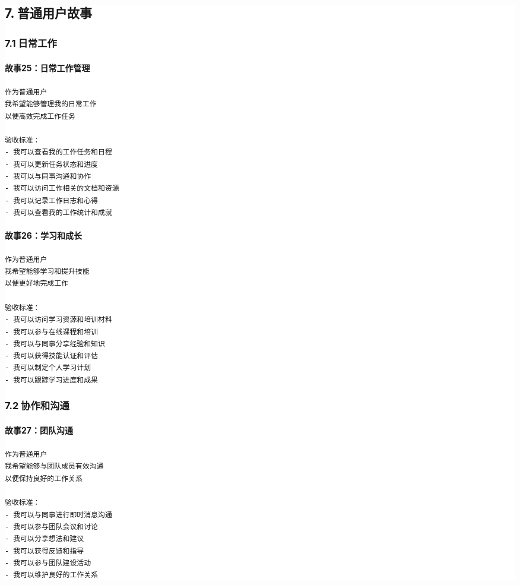 
## 7. 普通用户故事

### 7.1 日常工作

#### **故事25：日常工作管理**

```
作为普通用户
我希望能够管理我的日常工作
以便高效完成工作任务

验收标准：
- 我可以查看我的工作任务和日程
- 我可以更新任务状态和进度
- 我可以与同事沟通和协作
- 我可以访问工作相关的文档和资源
- 我可以记录工作日志和心得
- 我可以查看我的工作统计和成就
```

#### **故事26：学习和成长**

```
作为普通用户
我希望能够学习和提升技能
以便更好地完成工作

验收标准：
- 我可以访问学习资源和培训材料
- 我可以参与在线课程和培训
- 我可以与同事分享经验和知识
- 我可以获得技能认证和评估
- 我可以制定个人学习计划
- 我可以跟踪学习进度和成果
```

### 7.2 协作和沟通

#### **故事27：团队沟通**

```
作为普通用户
我希望能够与团队成员有效沟通
以便保持良好的工作关系

验收标准：
- 我可以与同事进行即时消息沟通
- 我可以参与团队会议和讨论
- 我可以分享想法和建议
- 我可以获得反馈和指导
- 我可以参与团队建设活动
- 我可以维护良好的工作关系
```

